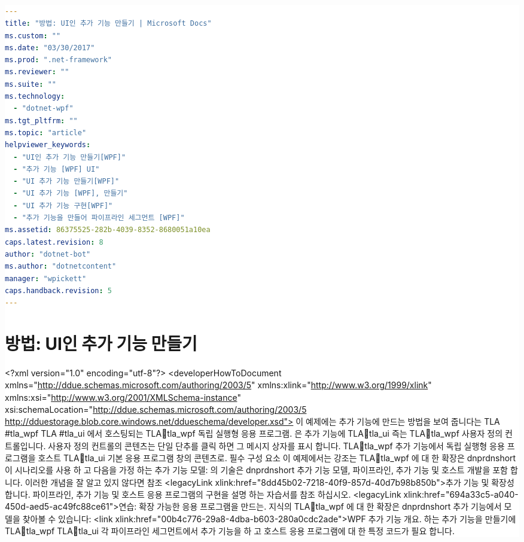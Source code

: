 ```yaml
---
title: "방법: UI인 추가 기능 만들기 | Microsoft Docs"
ms.custom: ""
ms.date: "03/30/2017"
ms.prod: ".net-framework"
ms.reviewer: ""
ms.suite: ""
ms.technology: 
  - "dotnet-wpf"
ms.tgt_pltfrm: ""
ms.topic: "article"
helpviewer_keywords: 
  - "UI인 추가 기능 만들기[WPF]"
  - "추가 기능 [WPF] UI"
  - "UI 추가 기능 만들기[WPF]"
  - "UI 추가 기능 [WPF], 만들기"
  - "UI 추가 기능 구현[WPF]"
  - "추가 기능을 만들어 파이프라인 세그먼트 [WPF]"
ms.assetid: 86375525-282b-4039-8352-8680051a10ea
caps.latest.revision: 8
author: "dotnet-bot"
ms.author: "dotnetcontent"
manager: "wpickett"
caps.handback.revision: 5
---
```

# 방법: UI인 추가 기능 만들기
\<?xml version="1.0" encoding="utf-8"?>
\<developerHowToDocument xmlns="http://ddue.schemas.microsoft.com/authoring/2003/5" xmlns:xlink="http://www.w3.org/1999/xlink" xmlns:xsi="http://www.w3.org/2001/XMLSchema-instance" xsi:schemaLocation="http://ddue.schemas.microsoft.com/authoring/2003/5 http://dduestorage.blob.core.windows.net/ddueschema/developer.xsd">
  <introduction>
    <para>이 예제에는 추가 기능에 만드는 방법을 보여 줍니다는 <token>TLA #tla_wpf</token> <token>TLA #tla_ui</token> 에서 호스팅되는 <token>TLA&#2;tla_wpf</token> 독립 실행형 응용 프로그램.</para> 
    <para>은 추가 기능에 <token>TLA&#2;tla_ui</token> 즉는 <token>TLA&#2;tla_wpf</token> 사용자 정의 컨트롤입니다. 사용자 정의 컨트롤의 콘텐츠는 단일 단추를 클릭 하면 그 메시지 상자를 표시 합니다. <token>TLA&#2;tla_wpf</token> 추가 기능에서 독립 실행형 응용 프로그램을 호스트 <token>TLA&#2;tla_ui</token> 기본 응용 프로그램 창의 콘텐츠로.</para> 
    <para> 
      <embeddedLabel>필수 구성 요소</embeddedLabel>
    </para>
    <para>이 예제에서는 강조는 <token>TLA&#2;tla_wpf</token> 에 대 한 확장은 <token>dnprdnshort</token> 이 시나리오를 사용 하 고 다음을 가정 하는 추가 기능 모델:</para>
    <list class="bullet">
      <listItem>
        <para>의 기술은 <token>dnprdnshort</token> 추가 기능 모델, 파이프라인, 추가 기능 및 호스트 개발을 포함 합니다. 이러한 개념을 잘 알고 있지 않다면 참조 \<legacyLink xlink:href="8dd45b02-7218-40f9-857d-40d7b98b850b">추가 기능 및 확장성</legacyLink>합니다. 파이프라인, 추가 기능 및 호스트 응용 프로그램의 구현을 설명 하는 자습서를 참조 하십시오. \<legacyLink xlink:href="694a33c5-a040-450d-aed5-ac49fc88ce61">연습: 확장 가능한 응용 프로그램을 만드는</legacyLink>.</para> 
      </listItem> 
      <listItem> 
        <para>지식의 <token>TLA&#2;tla_wpf</token> 에 대 한 확장은 <token>dnprdnshort</token> 추가 기능에서 모델을 찾아볼 수 있습니다: \<link xlink:href="00b4c776-29a8-4dba-b603-280a0cdc2ade">WPF 추가 기능 개요</link>.</para> 
      </listItem> 
    </list> 
  </introduction> 
  <codeExample> 
    <legacy> 
      <content> 
        <para>하는 추가 기능을 만들기에 <token>TLA&#2;tla_wpf</token> <token>TLA&#2;tla_ui</token> 각 파이프라인 세그먼트에서 추가 기능을 하 고 호스트 응용 프로그램에 대 한 특정 코드가 필요 합니다.</para> 